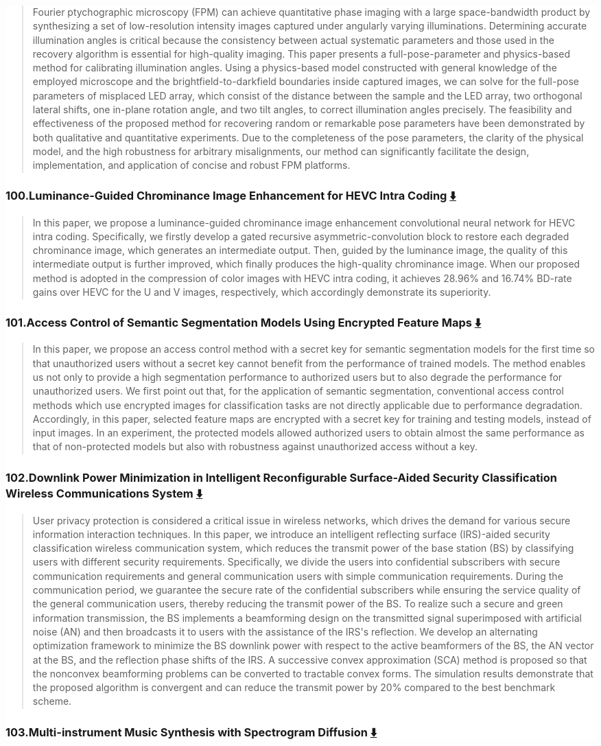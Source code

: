 >  Fourier ptychographic microscopy (FPM) can achieve quantitative phase imaging with a large space-bandwidth product by synthesizing a set of low-resolution intensity images captured under angularly varying illuminations. Determining accurate illumination angles is critical because the consistency between actual systematic parameters and those used in the recovery algorithm is essential for high-quality imaging. This paper presents a full-pose-parameter and physics-based method for calibrating illumination angles. Using a physics-based model constructed with general knowledge of the employed microscope and the brightfield-to-darkfield boundaries inside captured images, we can solve for the full-pose parameters of misplaced LED array, which consist of the distance between the sample and the LED array, two orthogonal lateral shifts, one in-plane rotation angle, and two tilt angles, to correct illumination angles precisely. The feasibility and effectiveness of the proposed method for recovering random or remarkable pose parameters have been demonstrated by both qualitative and quantitative experiments. Due to the completeness of the pose parameters, the clarity of the physical model, and the high robustness for arbitrary misalignments, our method can significantly facilitate the design, implementation, and application of concise and robust FPM platforms.      
### 100.Luminance-Guided Chrominance Image Enhancement for HEVC Intra Coding  [ :arrow_down: ](https://arxiv.org/pdf/2206.05432.pdf)
>  In this paper, we propose a luminance-guided chrominance image enhancement convolutional neural network for HEVC intra coding. Specifically, we firstly develop a gated recursive asymmetric-convolution block to restore each degraded chrominance image, which generates an intermediate output. Then, guided by the luminance image, the quality of this intermediate output is further improved, which finally produces the high-quality chrominance image. When our proposed method is adopted in the compression of color images with HEVC intra coding, it achieves 28.96% and 16.74% BD-rate gains over HEVC for the U and V images, respectively, which accordingly demonstrate its superiority.      
### 101.Access Control of Semantic Segmentation Models Using Encrypted Feature Maps  [ :arrow_down: ](https://arxiv.org/pdf/2206.05422.pdf)
>  In this paper, we propose an access control method with a secret key for semantic segmentation models for the first time so that unauthorized users without a secret key cannot benefit from the performance of trained models. The method enables us not only to provide a high segmentation performance to authorized users but to also degrade the performance for unauthorized users. We first point out that, for the application of semantic segmentation, conventional access control methods which use encrypted images for classification tasks are not directly applicable due to performance degradation. Accordingly, in this paper, selected feature maps are encrypted with a secret key for training and testing models, instead of input images. In an experiment, the protected models allowed authorized users to obtain almost the same performance as that of non-protected models but also with robustness against unauthorized access without a key.      
### 102.Downlink Power Minimization in Intelligent Reconfigurable Surface-Aided Security Classification Wireless Communications System  [ :arrow_down: ](https://arxiv.org/pdf/2206.05414.pdf)
>  User privacy protection is considered a critical issue in wireless networks, which drives the demand for various secure information interaction techniques. In this paper, we introduce an intelligent reflecting surface (IRS)-aided security classification wireless communication system, which reduces the transmit power of the base station (BS) by classifying users with different security requirements. Specifically, we divide the users into confidential subscribers with secure communication requirements and general communication users with simple communication requirements. During the communication period, we guarantee the secure rate of the confidential subscribers while ensuring the service quality of the general communication users, thereby reducing the transmit power of the BS. To realize such a secure and green information transmission, the BS implements a beamforming design on the transmitted signal superimposed with artificial noise (AN) and then broadcasts it to users with the assistance of the IRS's reflection. We develop an alternating optimization framework to minimize the BS downlink power with respect to the active beamformers of the BS, the AN vector at the BS, and the reflection phase shifts of the IRS. A successive convex approximation (SCA) method is proposed so that the nonconvex beamforming problems can be converted to tractable convex forms. The simulation results demonstrate that the proposed algorithm is convergent and can reduce the transmit power by 20\% compared to the best benchmark scheme.      
### 103.Multi-instrument Music Synthesis with Spectrogram Diffusion  [ :arrow_down: ](https://arxiv.org/pdf/2206.05408.pdf)